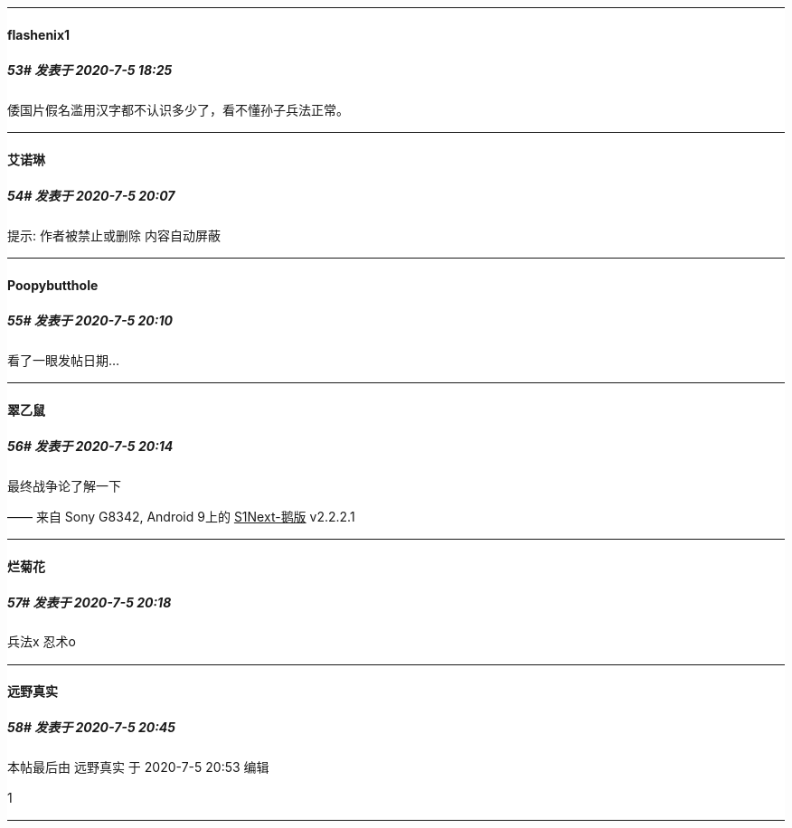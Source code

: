 -----

####  flashenix1  
##### 53#       发表于 2020-7-5 18:25


倭国片假名滥用汉字都不认识多少了，看不懂孙子兵法正常。


-----

####  艾诺琳  
##### 54#       发表于 2020-7-5 20:07

提示: 作者被禁止或删除 内容自动屏蔽


-----

####  Poopybutthole  
##### 55#       发表于 2020-7-5 20:10


看了一眼发帖日期…


-----

####  翠乙鼠  
##### 56#       发表于 2020-7-5 20:14


最终战争论了解一下

—— 来自 Sony G8342, Android 9上的 [S1Next-鹅版](https://github.com/ykrank/S1-Next/releases) v2.2.2.1


-----

####  烂菊花  
##### 57#       发表于 2020-7-5 20:18


兵法x
忍术o


-----

####  远野真实  
##### 58#       发表于 2020-7-5 20:45


 本帖最后由 远野真实 于 2020-7-5 20:53 编辑 

1


-----
